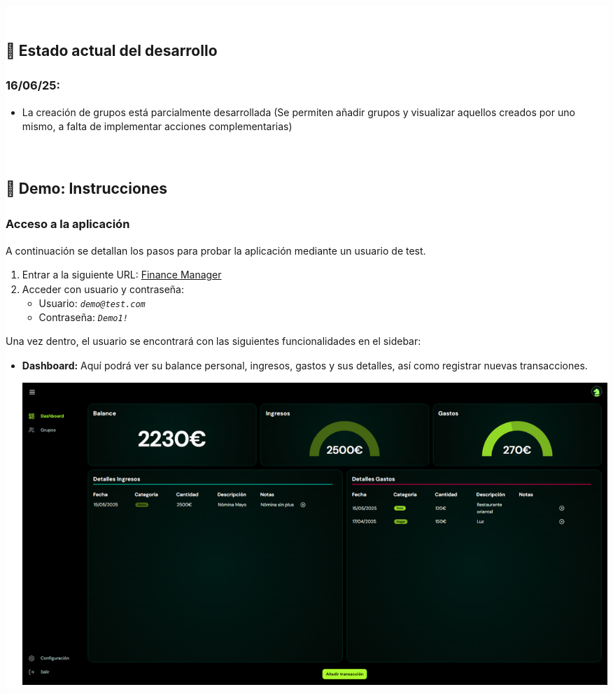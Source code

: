 </br>

## 🚧 Estado actual del desarrollo

### **16/06/25**:

-   La creación de grupos está parcialmente desarrollada (Se permiten añadir grupos y visualizar aquellos creados por uno mismo, a falta de implementar acciones complementarias)

</br>

## 👣 Demo: Instrucciones

### Acceso a la aplicación

A continuación se detallan los pasos para probar la aplicación mediante un usuario de test.

1.  Entrar a la siguiente URL:
    [Finance Manager](https://finance-manager-hazel.vercel.app/)
2.  Acceder con usuario y contraseña:
    -   Usuario: _`demo@test.com`_
    -   Contraseña: _`Demo1!`_

Una vez dentro, el usuario se encontrará con las siguientes funcionalidades en el sidebar:

-   **Dashboard:** Aquí podrá ver su balance personal, ingresos, gastos y sus detalles, así como registrar nuevas transacciones.

    ![Captura inApp de página de Dashboard](./images/fm-dashboard.png)
